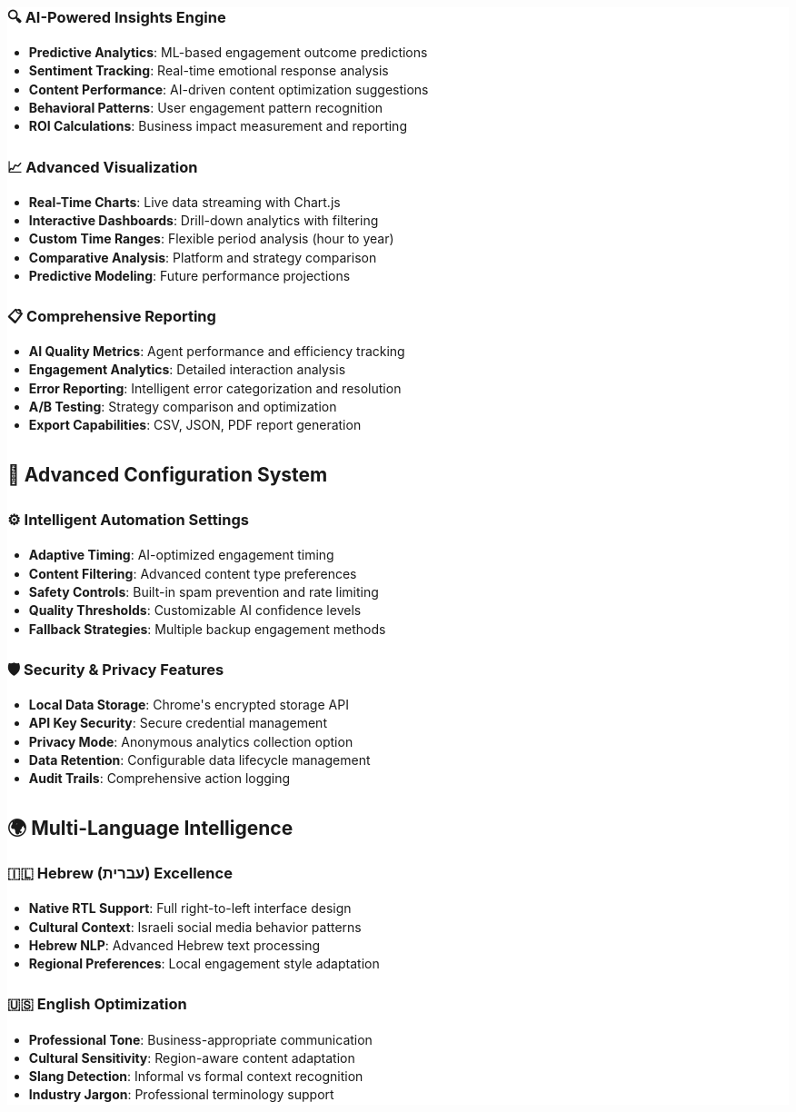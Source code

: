 ### 🔍 **AI-Powered Insights Engine**
- **Predictive Analytics**: ML-based engagement outcome predictions
- **Sentiment Tracking**: Real-time emotional response analysis
- **Content Performance**: AI-driven content optimization suggestions
- **Behavioral Patterns**: User engagement pattern recognition
- **ROI Calculations**: Business impact measurement and reporting

### 📈 **Advanced Visualization**
- **Real-Time Charts**: Live data streaming with Chart.js
- **Interactive Dashboards**: Drill-down analytics with filtering
- **Custom Time Ranges**: Flexible period analysis (hour to year)
- **Comparative Analysis**: Platform and strategy comparison
- **Predictive Modeling**: Future performance projections

### 📋 **Comprehensive Reporting**
- **AI Quality Metrics**: Agent performance and efficiency tracking
- **Engagement Analytics**: Detailed interaction analysis
- **Error Reporting**: Intelligent error categorization and resolution
- **A/B Testing**: Strategy comparison and optimization
- **Export Capabilities**: CSV, JSON, PDF report generation

## 🔧 **Advanced Configuration System**

### ⚙️ **Intelligent Automation Settings**
- **Adaptive Timing**: AI-optimized engagement timing
- **Content Filtering**: Advanced content type preferences
- **Safety Controls**: Built-in spam prevention and rate limiting
- **Quality Thresholds**: Customizable AI confidence levels
- **Fallback Strategies**: Multiple backup engagement methods

### 🛡️ **Security & Privacy Features**
- **Local Data Storage**: Chrome's encrypted storage API
- **API Key Security**: Secure credential management
- **Privacy Mode**: Anonymous analytics collection option
- **Data Retention**: Configurable data lifecycle management
- **Audit Trails**: Comprehensive action logging

## 🌍 **Multi-Language Intelligence**

### 🇮🇱 **Hebrew (עברית) Excellence**
- **Native RTL Support**: Full right-to-left interface design
- **Cultural Context**: Israeli social media behavior patterns
- **Hebrew NLP**: Advanced Hebrew text processing
- **Regional Preferences**: Local engagement style adaptation

### 🇺🇸 **English Optimization**
- **Professional Tone**: Business-appropriate communication
- **Cultural Sensitivity**: Region-aware content adaptation
- **Slang Detection**: Informal vs formal context recognition
- **Industry Jargon**: Professional terminology support
